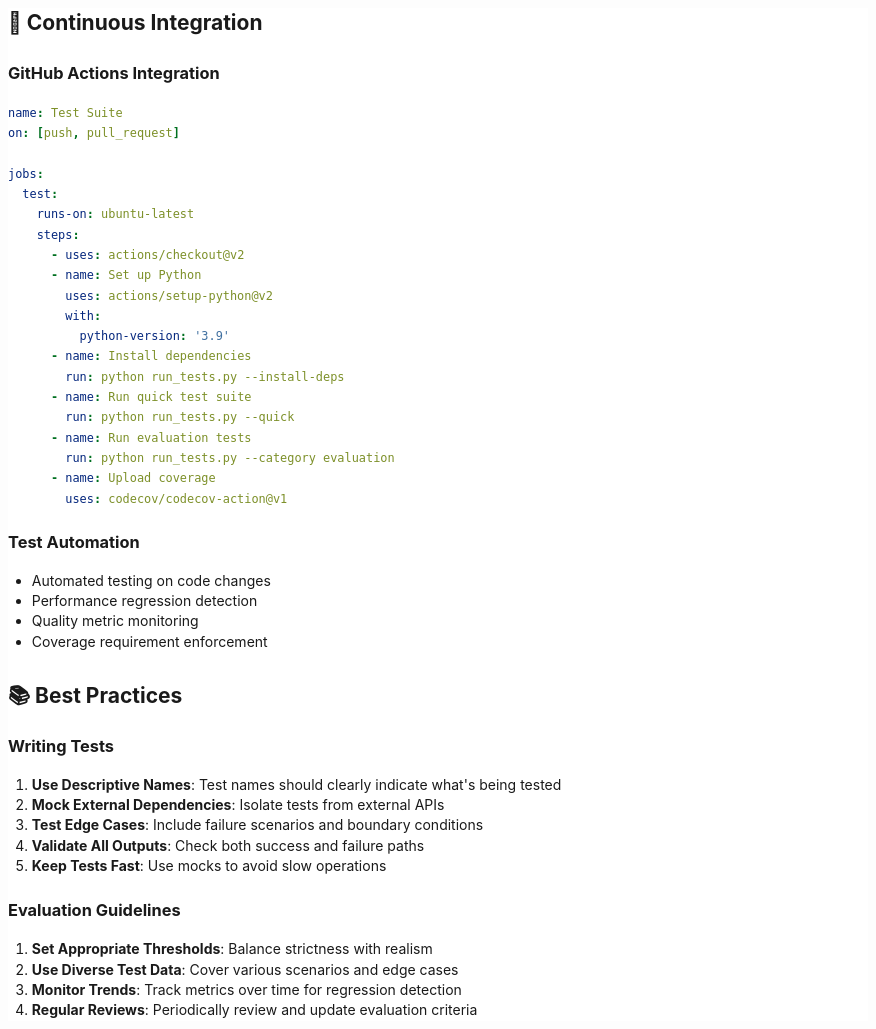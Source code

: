 ## 🔄 Continuous Integration

### GitHub Actions Integration

```yaml
name: Test Suite
on: [push, pull_request]

jobs:
  test:
    runs-on: ubuntu-latest
    steps:
      - uses: actions/checkout@v2
      - name: Set up Python
        uses: actions/setup-python@v2
        with:
          python-version: '3.9'
      - name: Install dependencies
        run: python run_tests.py --install-deps
      - name: Run quick test suite
        run: python run_tests.py --quick
      - name: Run evaluation tests
        run: python run_tests.py --category evaluation
      - name: Upload coverage
        uses: codecov/codecov-action@v1
```

### Test Automation

- Automated testing on code changes
- Performance regression detection
- Quality metric monitoring
- Coverage requirement enforcement

## 📚 Best Practices

### Writing Tests

1. **Use Descriptive Names**: Test names should clearly indicate what's being tested
2. **Mock External Dependencies**: Isolate tests from external APIs
3. **Test Edge Cases**: Include failure scenarios and boundary conditions
4. **Validate All Outputs**: Check both success and failure paths
5. **Keep Tests Fast**: Use mocks to avoid slow operations

### Evaluation Guidelines

1. **Set Appropriate Thresholds**: Balance strictness with realism
2. **Use Diverse Test Data**: Cover various scenarios and edge cases
3. **Monitor Trends**: Track metrics over time for regression detection
4. **Regular Reviews**: Periodically review and update evaluation criteria
